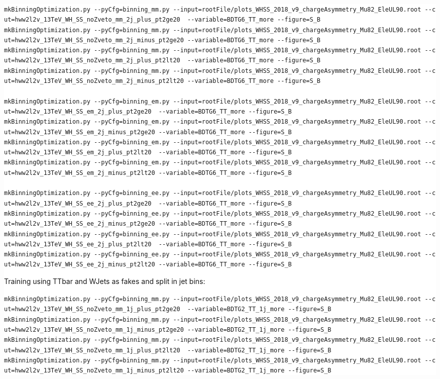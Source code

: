 
    mkBinningOptimization.py --pyCfg=binning_mm.py --input=rootFile/plots_WHSS_2018_v9_chargeAsymmetry_Mu82_EleUL90.root --cut=hww2l2v_13TeV_WH_SS_noZveto_mm_2j_plus_pt2ge20  --variable=BDTG6_TT_more --figure=S_B
    mkBinningOptimization.py --pyCfg=binning_mm.py --input=rootFile/plots_WHSS_2018_v9_chargeAsymmetry_Mu82_EleUL90.root --cut=hww2l2v_13TeV_WH_SS_noZveto_mm_2j_minus_pt2ge20 --variable=BDTG6_TT_more --figure=S_B
    mkBinningOptimization.py --pyCfg=binning_mm.py --input=rootFile/plots_WHSS_2018_v9_chargeAsymmetry_Mu82_EleUL90.root --cut=hww2l2v_13TeV_WH_SS_noZveto_mm_2j_plus_pt2lt20  --variable=BDTG6_TT_more --figure=S_B
    mkBinningOptimization.py --pyCfg=binning_mm.py --input=rootFile/plots_WHSS_2018_v9_chargeAsymmetry_Mu82_EleUL90.root --cut=hww2l2v_13TeV_WH_SS_noZveto_mm_2j_minus_pt2lt20 --variable=BDTG6_TT_more --figure=S_B

    mkBinningOptimization.py --pyCfg=binning_em.py --input=rootFile/plots_WHSS_2018_v9_chargeAsymmetry_Mu82_EleUL90.root --cut=hww2l2v_13TeV_WH_SS_em_2j_plus_pt2ge20  --variable=BDTG6_TT_more --figure=S_B
    mkBinningOptimization.py --pyCfg=binning_em.py --input=rootFile/plots_WHSS_2018_v9_chargeAsymmetry_Mu82_EleUL90.root --cut=hww2l2v_13TeV_WH_SS_em_2j_minus_pt2ge20 --variable=BDTG6_TT_more --figure=S_B
    mkBinningOptimization.py --pyCfg=binning_em.py --input=rootFile/plots_WHSS_2018_v9_chargeAsymmetry_Mu82_EleUL90.root --cut=hww2l2v_13TeV_WH_SS_em_2j_plus_pt2lt20  --variable=BDTG6_TT_more --figure=S_B
    mkBinningOptimization.py --pyCfg=binning_em.py --input=rootFile/plots_WHSS_2018_v9_chargeAsymmetry_Mu82_EleUL90.root --cut=hww2l2v_13TeV_WH_SS_em_2j_minus_pt2lt20 --variable=BDTG6_TT_more --figure=S_B

    mkBinningOptimization.py --pyCfg=binning_ee.py --input=rootFile/plots_WHSS_2018_v9_chargeAsymmetry_Mu82_EleUL90.root --cut=hww2l2v_13TeV_WH_SS_ee_2j_plus_pt2ge20  --variable=BDTG6_TT_more --figure=S_B
    mkBinningOptimization.py --pyCfg=binning_ee.py --input=rootFile/plots_WHSS_2018_v9_chargeAsymmetry_Mu82_EleUL90.root --cut=hww2l2v_13TeV_WH_SS_ee_2j_minus_pt2ge20 --variable=BDTG6_TT_more --figure=S_B
    mkBinningOptimization.py --pyCfg=binning_ee.py --input=rootFile/plots_WHSS_2018_v9_chargeAsymmetry_Mu82_EleUL90.root --cut=hww2l2v_13TeV_WH_SS_ee_2j_plus_pt2lt20  --variable=BDTG6_TT_more --figure=S_B
    mkBinningOptimization.py --pyCfg=binning_ee.py --input=rootFile/plots_WHSS_2018_v9_chargeAsymmetry_Mu82_EleUL90.root --cut=hww2l2v_13TeV_WH_SS_ee_2j_minus_pt2lt20 --variable=BDTG6_TT_more --figure=S_B

Training using TTbar and WJets as fakes and split in jet bins:

    mkBinningOptimization.py --pyCfg=binning_mm.py --input=rootFile/plots_WHSS_2018_v9_chargeAsymmetry_Mu82_EleUL90.root --cut=hww2l2v_13TeV_WH_SS_noZveto_mm_1j_plus_pt2ge20  --variable=BDTG2_TT_1j_more --figure=S_B
    mkBinningOptimization.py --pyCfg=binning_mm.py --input=rootFile/plots_WHSS_2018_v9_chargeAsymmetry_Mu82_EleUL90.root --cut=hww2l2v_13TeV_WH_SS_noZveto_mm_1j_minus_pt2ge20 --variable=BDTG2_TT_1j_more --figure=S_B
    mkBinningOptimization.py --pyCfg=binning_mm.py --input=rootFile/plots_WHSS_2018_v9_chargeAsymmetry_Mu82_EleUL90.root --cut=hww2l2v_13TeV_WH_SS_noZveto_mm_1j_plus_pt2lt20  --variable=BDTG2_TT_1j_more --figure=S_B
    mkBinningOptimization.py --pyCfg=binning_mm.py --input=rootFile/plots_WHSS_2018_v9_chargeAsymmetry_Mu82_EleUL90.root --cut=hww2l2v_13TeV_WH_SS_noZveto_mm_1j_minus_pt2lt20 --variable=BDTG2_TT_1j_more --figure=S_B
